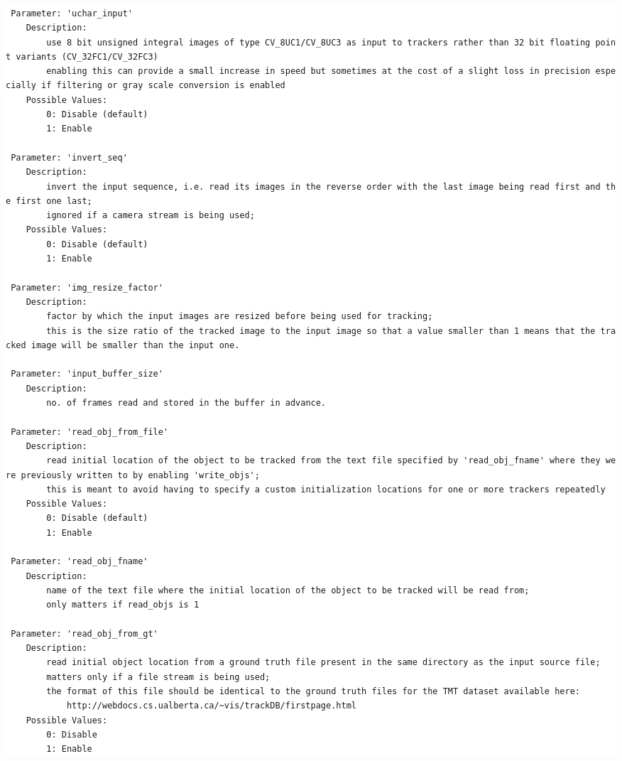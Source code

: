	 Parameter:	'uchar_input'
		Description:
			use 8 bit unsigned integral images of type CV_8UC1/CV_8UC3 as input to trackers rather than 32 bit floating point variants (CV_32FC1/CV_32FC3) 
			enabling this can provide a small increase in speed but sometimes at the cost of a slight loss in precision especially if filtering or gray scale conversion is enabled
		Possible Values:
			0: Disable (default)
			1: Enable
	 
	 Parameter:	'invert_seq'
		Description:
			invert the input sequence, i.e. read its images in the reverse order with the last image being read first and the first one last;
			ignored if a camera stream is being used;
		Possible Values:
			0: Disable (default)
			1: Enable
			
	 Parameter:	'img_resize_factor'
		Description:
			factor by which the input images are resized before being used for tracking;
			this is the size ratio of the tracked image to the input image so that a value smaller than 1 means that the tracked image will be smaller than the input one.

	 Parameter:	'input_buffer_size'
		Description:
			no. of frames read and stored in the buffer in advance.		
			
	 Parameter:	'read_obj_from_file'
		Description:
			read initial location of the object to be tracked from the text file specified by 'read_obj_fname' where they were previously written to by enabling 'write_objs';
			this is meant to avoid having to specify a custom initialization locations for one or more trackers repeatedly
		Possible Values:
			0: Disable (default)
			1: Enable
			
	 Parameter:	'read_obj_fname'
		Description:
			name of the text file where the initial location of the object to be tracked will be read from;
			only matters if read_objs is 1
			
	 Parameter:	'read_obj_from_gt'
		Description:
			read initial object location from a ground truth file present in the same directory as the input source file;
			matters only if a file stream is being used; 
			the format of this file should be identical to the ground truth files for the TMT dataset available here:
				http://webdocs.cs.ualberta.ca/~vis/trackDB/firstpage.html
		Possible Values:
			0: Disable
			1: Enable
			